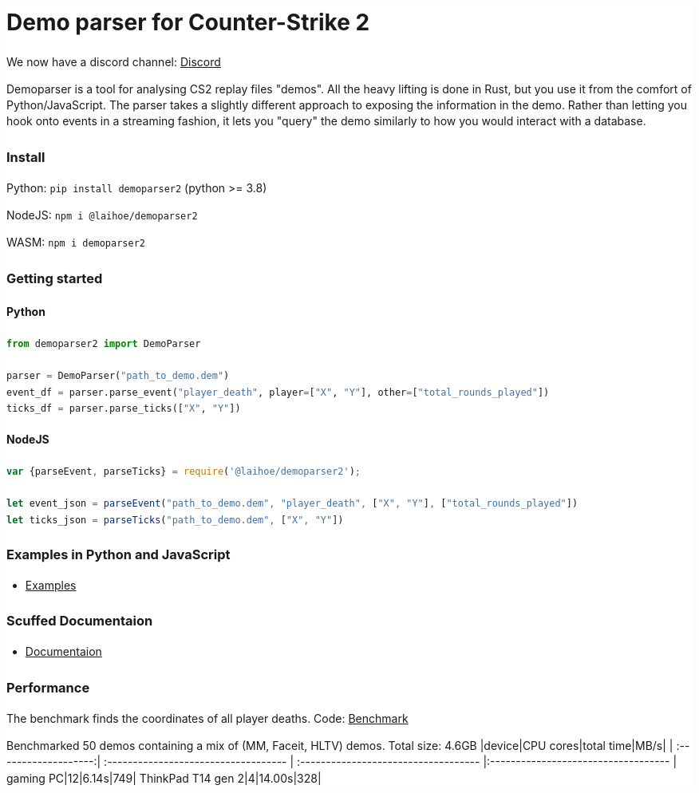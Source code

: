 # Demo parser for Counter-Strike 2

We now have a discord channel: [Discord](https://discord.gg/rNUjS4vfnX)

Demoparser is a tool for analysing CS2 replay files "demos". All the heavy lifting is done in Rust, but you use it from the comfort of Python/JavaScript.
The parser takes a slightly different approach to exposing the information in the demo. Rather than letting you hook onto events in a streaming fashion, it lets you "query" the demo similarly to how you would interact with a database.

### Install

Python: `pip install demoparser2` (python >= 3.8)

NodeJS: `npm i @laihoe/demoparser2`

WASM: `npm i demoparser2`

### Getting started

#### Python

```python
from demoparser2 import DemoParser

parser = DemoParser("path_to_demo.dem")
event_df = parser.parse_event("player_death", player=["X", "Y"], other=["total_rounds_played"])
ticks_df = parser.parse_ticks(["X", "Y"])
```

#### NodeJS

```JavaScript
var {parseEvent, parseTicks} = require('@laihoe/demoparser2');

let event_json = parseEvent("path_to_demo.dem", "player_death", ["X", "Y"], ["total_rounds_played"])
let ticks_json = parseTicks("path_to_demo.dem", ["X", "Y"])
```

### Examples in Python and JavaScript

- [Examples](./examples)

### Scuffed Documentaion

- [Documentaion](./documentation)

### Performance

The benchmark finds the coordinates of all player deaths. Code: [Benchmark](./benchmark)

Benchmarked 50 demos containing a mix of (MM, Faceit, HLTV) demos. Total size: 4.6GB
|device|CPU cores|total time|MB/s|
| :-------------------:| :----------------------------------- | :----------------------------------- |:----------------------------------- |
gaming PC|12|6.14s|749|
ThinkPad T14 gen 2|4|14.00s|328|
